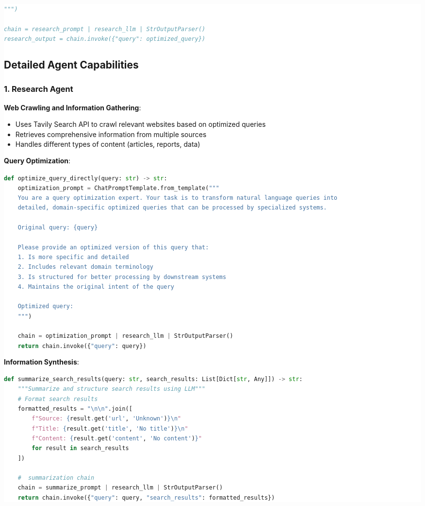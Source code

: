 ```python
""")

chain = research_prompt | research_llm | StrOutputParser()
research_output = chain.invoke({"query": optimized_query})
```

## Detailed Agent Capabilities

### 1. Research Agent

**Web Crawling and Information Gathering**:
- Uses Tavily Search API to crawl relevant websites based on optimized queries
- Retrieves comprehensive information from multiple sources
- Handles different types of content (articles, reports, data)

**Query Optimization**:
```python
def optimize_query_directly(query: str) -> str:
    optimization_prompt = ChatPromptTemplate.from_template("""
    You are a query optimization expert. Your task is to transform natural language queries into 
    detailed, domain-specific optimized queries that can be processed by specialized systems.
    
    Original query: {query}
    
    Please provide an optimized version of this query that:
    1. Is more specific and detailed
    2. Includes relevant domain terminology
    3. Is structured for better processing by downstream systems
    4. Maintains the original intent of the query
    
    Optimized query:
    """)
    
    chain = optimization_prompt | research_llm | StrOutputParser()
    return chain.invoke({"query": query})
```

**Information Synthesis**:
```python
def summarize_search_results(query: str, search_results: List[Dict[str, Any]]) -> str:
    """Summarize and structure search results using LLM"""
    # Format search results 
    formatted_results = "\n\n".join([
        f"Source: {result.get('url', 'Unknown')}\n"
        f"Title: {result.get('title', 'No title')}\n"
        f"Content: {result.get('content', 'No content')}"
        for result in search_results
    ])
    
    #  summarization chain
    chain = summarize_prompt | research_llm | StrOutputParser()
    return chain.invoke({"query": query, "search_results": formatted_results})
```
